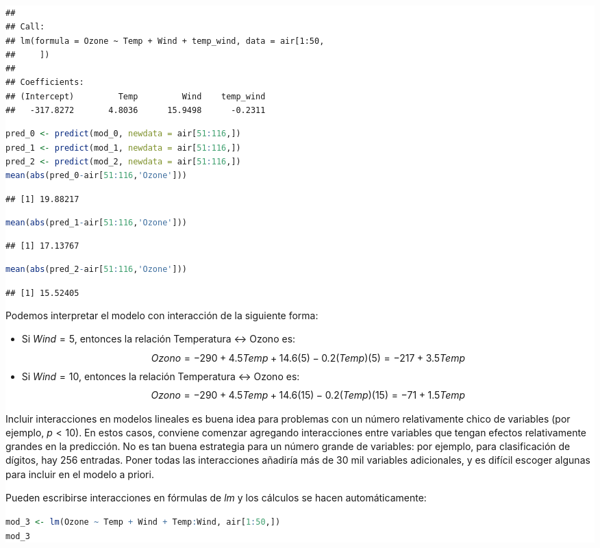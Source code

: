 ```
## 
## Call:
## lm(formula = Ozone ~ Temp + Wind + temp_wind, data = air[1:50, 
##     ])
## 
## Coefficients:
## (Intercept)         Temp         Wind    temp_wind  
##   -317.8272       4.8036      15.9498      -0.2311
```

```r
pred_0 <- predict(mod_0, newdata = air[51:116,])
pred_1 <- predict(mod_1, newdata = air[51:116,])
pred_2 <- predict(mod_2, newdata = air[51:116,])
mean(abs(pred_0-air[51:116,'Ozone']))
```

```
## [1] 19.88217
```

```r
mean(abs(pred_1-air[51:116,'Ozone']))
```

```
## [1] 17.13767
```

```r
mean(abs(pred_2-air[51:116,'Ozone']))
```

```
## [1] 15.52405
```

Podemos interpretar el modelo con interacción de la siguiente forma:

- Si $Wind = 5$, entonces la relación Temperatura <-> Ozono es:
$$ Ozono = -290 + 4.5Temp + 14.6(5) - 0.2(Temp)(5) = -217 + 3.5Temp$$
- Si $Wind=10$, 
 entonces la relación Temperatura <-> Ozono es:
$$ Ozono = -290 + 4.5Temp + 14.6(15) - 0.2(Temp)(15) = -71 + 1.5Temp$$

Incluir interacciones en modelos lineales es buena idea para problemas con un número relativamente chico de variables (por ejemplo, $p < 10$).
En estos casos, conviene comenzar agregando interacciones entre variables que tengan efectos relativamente grandes en la predicción.
No es tan buena estrategia para un número grande de variables: por ejemplo, para clasificación de dígitos, hay 256 entradas. Poner todas las interacciones añadiría más de
30 mil variables adicionales, y es difícil escoger algunas para incluir en el modelo
a priori.

Pueden escribirse interacciones en fórmulas de *lm* y los cálculos se
hacen automáticamente:

```r
mod_3 <- lm(Ozone ~ Temp + Wind + Temp:Wind, air[1:50,])
mod_3
```
